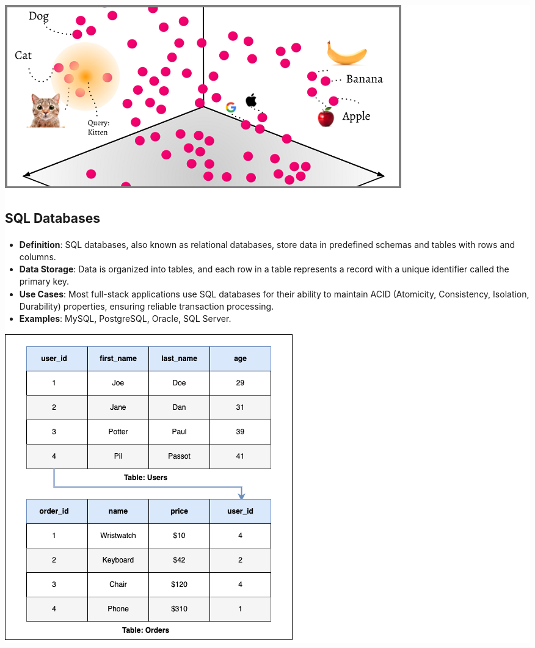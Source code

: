 ![Untitled](Assets/Untitled%203.png)

## **SQL Databases**

- **Definition**: SQL databases, also known as relational databases, store data in predefined schemas and tables with rows and columns.
- **Data Storage**: Data is organized into tables, and each row in a table represents a record with a unique identifier called the primary key.
- **Use Cases**: Most full-stack applications use SQL databases for their ability to maintain ACID (Atomicity, Consistency, Isolation, Durability) properties, ensuring reliable transaction processing.
- **Examples**: MySQL, PostgreSQL, Oracle, SQL Server.

![Untitled](Assets/Untitled%204.png)
